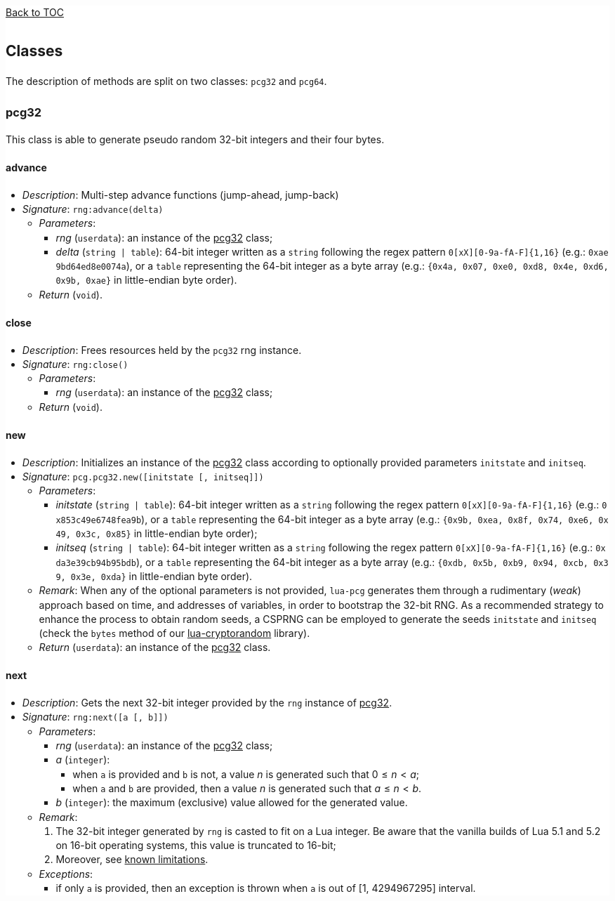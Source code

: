 [Back to TOC](#table-of-contents)

## Classes

The description of methods are split on two classes: `pcg32` and `pcg64`.

### pcg32

This class is able to generate pseudo random 32-bit integers and their four bytes.

#### advance

* *Description*: Multi-step advance functions (jump-ahead, jump-back)
* *Signature*: `rng:advance(delta)`
    * *Parameters*:
        * *rng* (`userdata`): an instance of the [pcg32](#pcg32-1) class;
        * *delta* (`string | table`): 64-bit integer written as a `string` following the regex pattern `0[xX][0-9a-fA-F]{1,16}` (e.g.: `0xae9bd64ed8e0074a`), or a `table` representing the 64-bit integer as a byte array (e.g.: `{0x4a, 0x07, 0xe0, 0xd8, 0x4e, 0xd6, 0x9b, 0xae}` in little-endian byte order).
    * *Return* (`void`).

#### close

* *Description*: Frees resources held by the `pcg32` rng instance.
* *Signature*: `rng:close()`
    * *Parameters*:
        * *rng* (`userdata`): an instance of the [pcg32](#pcg32-1) class;
    * *Return* (`void`).

#### new

* *Description*: Initializes an instance of the [pcg32](#pcg32-1) class according to optionally provided parameters `initstate` and `initseq`.
* *Signature*: `pcg.pcg32.new([initstate [, initseq]])`
    * *Parameters*:
        * *initstate* (`string | table`): 64-bit integer written as a `string` following the regex pattern `0[xX][0-9a-fA-F]{1,16}` (e.g.: `0x853c49e6748fea9b`), or a `table` representing the 64-bit integer as a byte array (e.g.: `{0x9b, 0xea, 0x8f, 0x74, 0xe6, 0x49, 0x3c, 0x85}` in little-endian byte order);
        * *initseq* (`string | table`): 64-bit integer written as a `string` following the regex pattern `0[xX][0-9a-fA-F]{1,16}` (e.g.: `0xda3e39cb94b95bdb`), or a `table` representing the 64-bit integer as a byte array (e.g.: `{0xdb, 0x5b, 0xb9, 0x94, 0xcb, 0x39, 0x3e, 0xda}` in little-endian byte order).
    * *Remark*: When any of the optional parameters is not provided, `lua-pcg` generates them through a rudimentary (*weak*) approach based on time, and addresses of variables, in order to bootstrap the 32-bit RNG. As a recommended strategy to enhance the process to obtain random seeds, a CSPRNG can be employed to generate the seeds `initstate` and `initseq` (check the `bytes` method of our [lua-cryptorandom](https://github.com/luau-project/lua-cryptorandom#bytes) library).
    * *Return* (`userdata`): an instance of the [pcg32](#pcg32-1) class.

#### next

* *Description*: Gets the next 32-bit integer provided by the `rng` instance of [pcg32](#pcg32-1).
* *Signature*: `rng:next([a [, b]])`
    * *Parameters*:
        * *rng* (`userdata`): an instance of the [pcg32](#pcg32-1) class;
        * *a* (`integer`):
            * when `a` is provided and `b` is not, a value $n$ is generated such that $0 \leq n < a$;
            * when `a` and `b` are provided, then a value $n$ is generated such that $a \leq n < b$.
        * *b* (`integer`): the maximum (exclusive) value allowed for the generated value.
    * *Remark*: 
        1. The 32-bit integer generated by `rng` is casted to fit on a Lua integer. Be aware that the vanilla builds of Lua 5.1 and 5.2 on 16-bit operating systems, this value is truncated to 16-bit;
        2. Moreover, see [known limitations](#known-limitations).
    * *Exceptions*:
        * if only `a` is provided, then an exception is thrown when `a` is out of [1, 4294967295] interval.